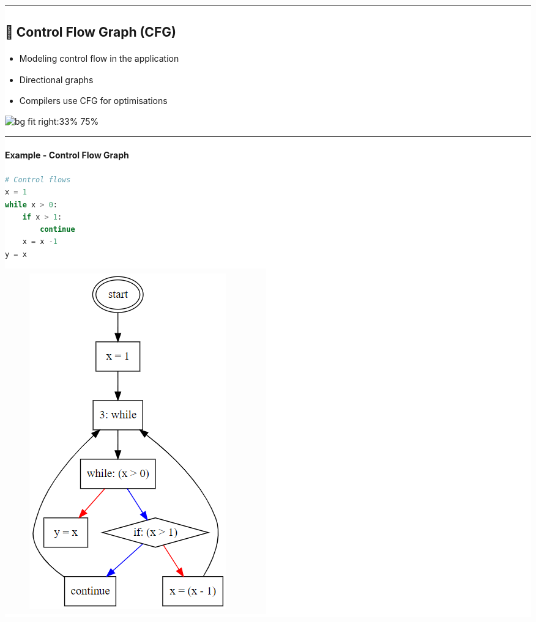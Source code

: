 
---

## :ocean: Control Flow Graph (CFG)

- Modeling control flow in the application

- Directional graphs

- Compilers use CFG for optimisations


![bg fit right:33% 75%](https://upload.wikimedia.org/wikipedia/commons/thumb/3/30/Some_types_of_control_flow_graphs.svg/800px-Some_types_of_control_flow_graphs.svg.png)


---

#### Example - Control Flow Graph

```python
# Control flows
x = 1
while x > 0:
    if x > 1:
        continue
    x = x -1
y = x
```

![bg fit right:40% 80%](assets/control-flow-graph.png)
